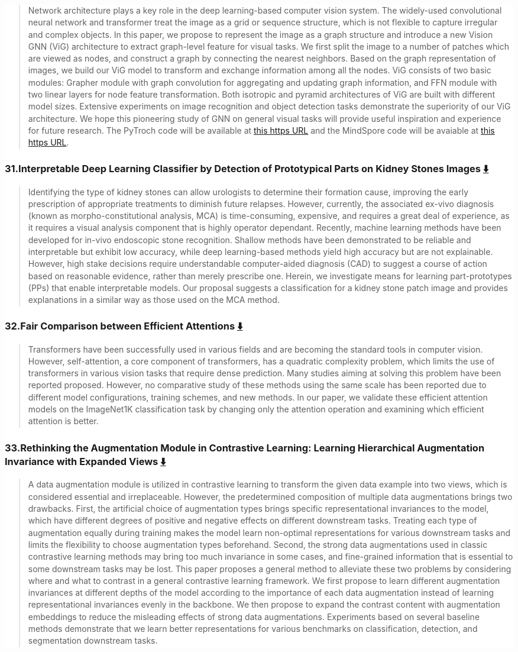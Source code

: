 >  Network architecture plays a key role in the deep learning-based computer vision system. The widely-used convolutional neural network and transformer treat the image as a grid or sequence structure, which is not flexible to capture irregular and complex objects. In this paper, we propose to represent the image as a graph structure and introduce a new Vision GNN (ViG) architecture to extract graph-level feature for visual tasks. We first split the image to a number of patches which are viewed as nodes, and construct a graph by connecting the nearest neighbors. Based on the graph representation of images, we build our ViG model to transform and exchange information among all the nodes. ViG consists of two basic modules: Grapher module with graph convolution for aggregating and updating graph information, and FFN module with two linear layers for node feature transformation. Both isotropic and pyramid architectures of ViG are built with different model sizes. Extensive experiments on image recognition and object detection tasks demonstrate the superiority of our ViG architecture. We hope this pioneering study of GNN on general visual tasks will provide useful inspiration and experience for future research. The PyTroch code will be available at <a class="link-external link-https" href="https://github.com/huawei-noah/CV-Backbones" rel="external noopener nofollow">this https URL</a> and the MindSpore code will be avaiable at <a class="link-external link-https" href="https://gitee.com/mindspore/models" rel="external noopener nofollow">this https URL</a>.      
### 31.Interpretable Deep Learning Classifier by Detection of Prototypical Parts on Kidney Stones Images  [ :arrow_down: ](https://arxiv.org/pdf/2206.00252.pdf)
>  Identifying the type of kidney stones can allow urologists to determine their formation cause, improving the early prescription of appropriate treatments to diminish future relapses. However, currently, the associated ex-vivo diagnosis (known as morpho-constitutional analysis, MCA) is time-consuming, expensive, and requires a great deal of experience, as it requires a visual analysis component that is highly operator dependant. Recently, machine learning methods have been developed for in-vivo endoscopic stone recognition. Shallow methods have been demonstrated to be reliable and interpretable but exhibit low accuracy, while deep learning-based methods yield high accuracy but are not explainable. However, high stake decisions require understandable computer-aided diagnosis (CAD) to suggest a course of action based on reasonable evidence, rather than merely prescribe one. Herein, we investigate means for learning part-prototypes (PPs) that enable interpretable models. Our proposal suggests a classification for a kidney stone patch image and provides explanations in a similar way as those used on the MCA method.      
### 32.Fair Comparison between Efficient Attentions  [ :arrow_down: ](https://arxiv.org/pdf/2206.00244.pdf)
>  Transformers have been successfully used in various fields and are becoming the standard tools in computer vision. However, self-attention, a core component of transformers, has a quadratic complexity problem, which limits the use of transformers in various vision tasks that require dense prediction. Many studies aiming at solving this problem have been reported proposed. However, no comparative study of these methods using the same scale has been reported due to different model configurations, training schemes, and new methods. In our paper, we validate these efficient attention models on the ImageNet1K classification task by changing only the attention operation and examining which efficient attention is better.      
### 33.Rethinking the Augmentation Module in Contrastive Learning: Learning Hierarchical Augmentation Invariance with Expanded Views  [ :arrow_down: ](https://arxiv.org/pdf/2206.00227.pdf)
>  A data augmentation module is utilized in contrastive learning to transform the given data example into two views, which is considered essential and irreplaceable. However, the predetermined composition of multiple data augmentations brings two drawbacks. First, the artificial choice of augmentation types brings specific representational invariances to the model, which have different degrees of positive and negative effects on different downstream tasks. Treating each type of augmentation equally during training makes the model learn non-optimal representations for various downstream tasks and limits the flexibility to choose augmentation types beforehand. Second, the strong data augmentations used in classic contrastive learning methods may bring too much invariance in some cases, and fine-grained information that is essential to some downstream tasks may be lost. This paper proposes a general method to alleviate these two problems by considering where and what to contrast in a general contrastive learning framework. We first propose to learn different augmentation invariances at different depths of the model according to the importance of each data augmentation instead of learning representational invariances evenly in the backbone. We then propose to expand the contrast content with augmentation embeddings to reduce the misleading effects of strong data augmentations. Experiments based on several baseline methods demonstrate that we learn better representations for various benchmarks on classification, detection, and segmentation downstream tasks.      